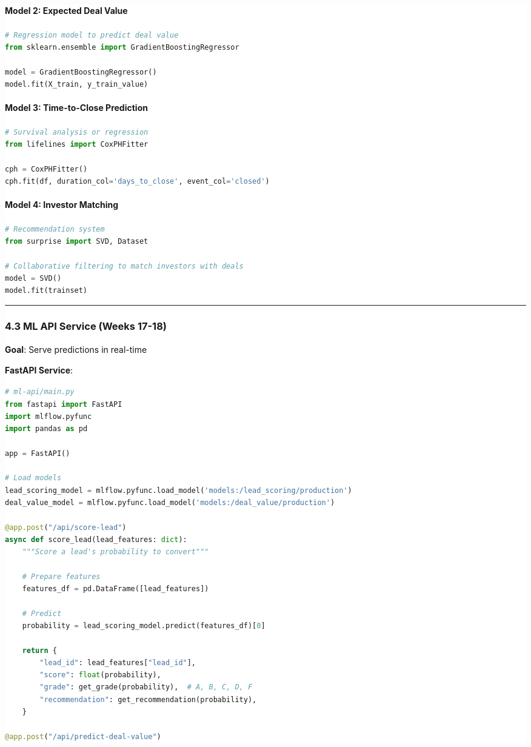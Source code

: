 #### Model 2: Expected Deal Value
```python
# Regression model to predict deal value
from sklearn.ensemble import GradientBoostingRegressor

model = GradientBoostingRegressor()
model.fit(X_train, y_train_value)
```

#### Model 3: Time-to-Close Prediction
```python
# Survival analysis or regression
from lifelines import CoxPHFitter

cph = CoxPHFitter()
cph.fit(df, duration_col='days_to_close', event_col='closed')
```

#### Model 4: Investor Matching
```python
# Recommendation system
from surprise import SVD, Dataset

# Collaborative filtering to match investors with deals
model = SVD()
model.fit(trainset)
```

---

### 4.3 ML API Service (Weeks 17-18)

**Goal**: Serve predictions in real-time

**FastAPI Service**:

```python
# ml-api/main.py
from fastapi import FastAPI
import mlflow.pyfunc
import pandas as pd

app = FastAPI()

# Load models
lead_scoring_model = mlflow.pyfunc.load_model('models:/lead_scoring/production')
deal_value_model = mlflow.pyfunc.load_model('models:/deal_value/production')

@app.post("/api/score-lead")
async def score_lead(lead_features: dict):
    """Score a lead's probability to convert"""
    
    # Prepare features
    features_df = pd.DataFrame([lead_features])
    
    # Predict
    probability = lead_scoring_model.predict(features_df)[0]
    
    return {
        "lead_id": lead_features["lead_id"],
        "score": float(probability),
        "grade": get_grade(probability),  # A, B, C, D, F
        "recommendation": get_recommendation(probability),
    }

@app.post("/api/predict-deal-value")
```